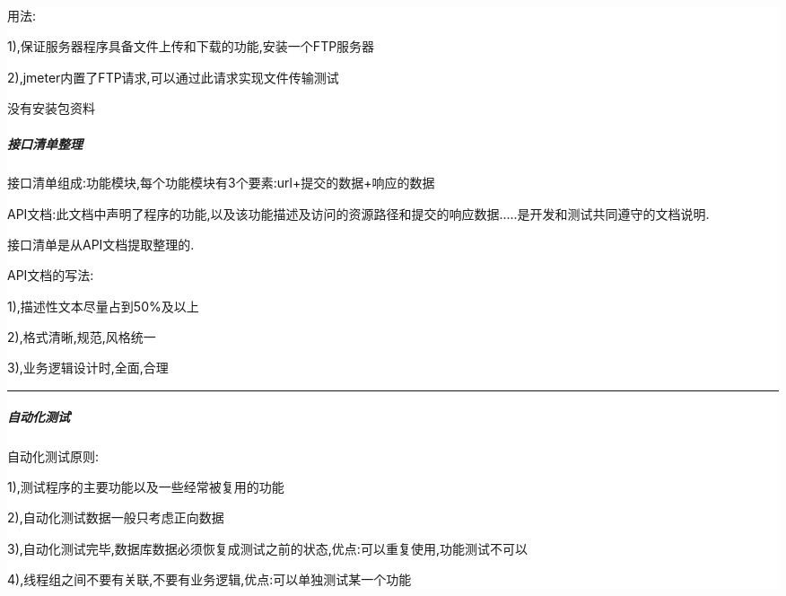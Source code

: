 用法:

1),保证服务器程序具备文件上传和下载的功能,安装一个FTP服务器

2),jmeter内置了FTP请求,可以通过此请求实现文件传输测试

没有安装包资料

##### 接口清单整理

接口清单组成:功能模块,每个功能模块有3个要素:url+提交的数据+响应的数据

API文档:此文档中声明了程序的功能,以及该功能描述及访问的资源路径和提交的响应数据.....是开发和测试共同遵守的文档说明.

接口清单是从API文档提取整理的.

API文档的写法:

1),描述性文本尽量占到50%及以上

2),格式清晰,规范,风格统一

3),业务逻辑设计时,全面,合理

------

##### 自动化测试

自动化测试原则:

1),测试程序的主要功能以及一些经常被复用的功能

2),自动化测试数据一般只考虑正向数据

3),自动化测试完毕,数据库数据必须恢复成测试之前的状态,优点:可以重复使用,功能测试不可以

4),线程组之间不要有关联,不要有业务逻辑,优点:可以单独测试某一个功能



















